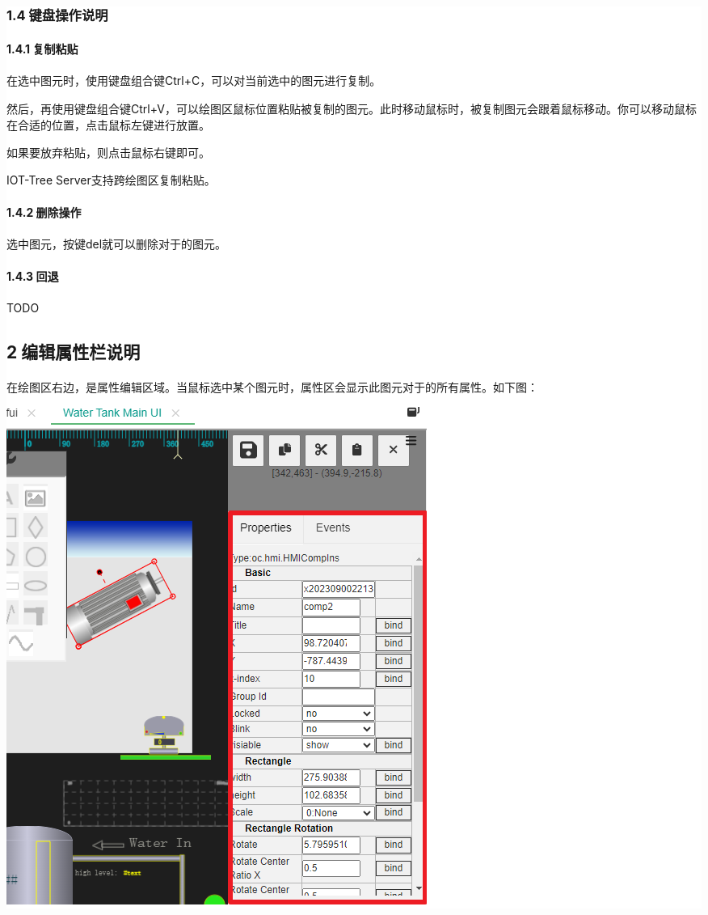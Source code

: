 
### 1.4 键盘操作说明

#### 1.4.1 复制粘贴


在选中图元时，使用键盘组合键Ctrl+C，可以对当前选中的图元进行复制。

然后，再使用键盘组合键Ctrl+V，可以绘图区鼠标位置粘贴被复制的图元。此时移动鼠标时，被复制图元会跟着鼠标移动。你可以移动鼠标在合适的位置，点击鼠标左键进行放置。

如果要放弃粘贴，则点击鼠标右键即可。

IOT-Tree Server支持跨绘图区复制粘贴。




#### 1.4.2 删除操作

选中图元，按键del就可以删除对于的图元。


#### 1.4.3 回退

TODO

## 2 编辑属性栏说明

在绘图区右边，是属性编辑区域。当鼠标选中某个图元时，属性区会显示此图元对于的所有属性。如下图：

<img src="../img/hmi_prop1.png">
